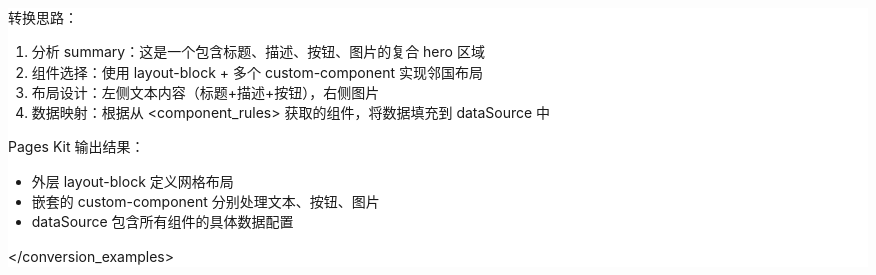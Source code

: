 转换思路：

1. 分析 summary：这是一个包含标题、描述、按钮、图片的复合 hero 区域
2. 组件选择：使用 layout-block + 多个 custom-component 实现邻国布局
3. 布局设计：左侧文本内容（标题+描述+按钮），右侧图片
4. 数据映射：根据从 <component_rules> 获取的组件，将数据填充到 dataSource 中

Pages Kit 输出结果：

- 外层 layout-block 定义网格布局
- 嵌套的 custom-component 分别处理文本、按钮、图片
- dataSource 包含所有组件的具体数据配置

</conversion_examples>

</rules>
